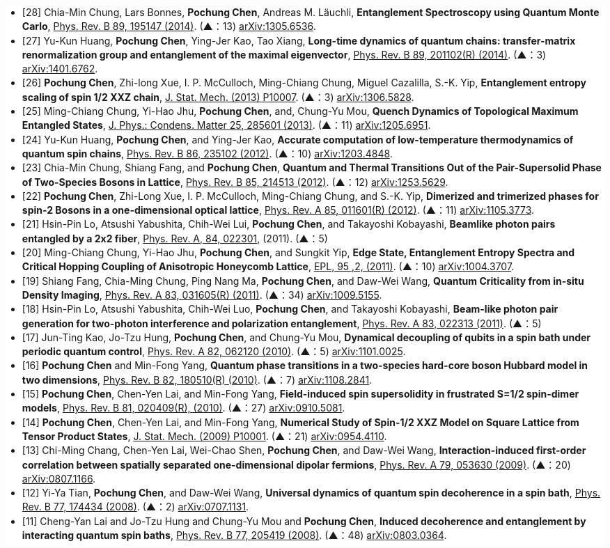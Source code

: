 

* [28] Chia-Min Chung, Lars Bonnes, **Pochung Chen**, Andreas M. Läuchli, **Entanglement Spectroscopy using Quantum Monte Carlo**, [Phys. Rev. B 89, 195147 (2014)](http://journals.aps.org/prb/abstract/10.1103/PhysRevB.89.195147). (▲：13) [arXiv:1305.6536](http://arxiv.org/abs/1305.6536).
* [27] Yu-Kun Huang, **Pochung Chen**, Ying-Jer Kao, Tao Xiang, **Long-time dynamics of quantum chains: transfer-matrix renormalization group and entanglement of the maximal eigenvector**, [Phys. Rev. B 89, 201102(R) (2014)](http://journals.aps.org/prb/abstract/10.1103/PhysRevB.89.201102). (▲：3) [arXiv:1401.6762](http://arxiv.org/abs/1401.6762).
* [26] **Pochung Chen**, Zhi-long Xue, I. P. McCulloch, Ming-Chiang Chung, Miguel Cazalilla, S.-K. Yip, **Entanglement entropy scaling of spin 1/2 XXZ chain**, [J. Stat. Mech. (2013) P10007](http://iopscience.iop.org/1742-5468/2013/10/P10007). (▲：3) [arXiv:1306.5828](http://arxiv.org/abs/1306.5828).
* [25] Ming-Chiang Chung, Yi-Hao Jhu, **Pochung Chen**, and, Chung-Yu Mou, **Quench Dynamics of Topological Maximum Entangled States**, [J. Phys.: Condens. Matter 25, 285601 (2013)](http://iopscience.iop.org/0953-8984/25/28/285601/). (▲：11) [arXiv:1205.6951](http://arxiv.org/abs/1205.6951).
* [24] Yu-Kun Huang, **Pochung Chen**, and Ying-Jer Kao, **Accurate computation of low-temperature thermodynamics of quantum spin chains**, [Phys. Rev. B 86, 235102 (2012)](http://arxiv.org/abs/1205.6951). (▲：10) [arXiv:1203.4848](http://arxiv.org/abs/1203.4848).
* [23] Chia-Min Chung, Shiang Fang, and **Pochung Chen**, **Quantum and Thermal Transitions Out of the Pair-Supersolid Phase of Two-Species Bosons in Lattice**, [Phys. Rev. B 85, 214513 (2012)](http://prb.aps.org/abstract/PRB/v85/i21/e214513). (▲：12) [arXiv:1253.5629](http://arxiv.org/abs/1203.5629).
* [22] **Pochung Chen**, Zhi-Long Xue, I. P. McCulloch, Ming-Chiang Chung, and S.-K. Yip, **Dimerized and trimerized phases for spin-2 Bosons in a one-dimensional optical lattice**, [Phys. Rev. A 85, 011601(R) (2012)](http://journals.aps.org/pra/abstract/10.1103/PhysRevA.85.011601). (▲：11) [arXiv:1105.3773](http://arxiv.org/abs/1105.3773).
* [21] Hsin-Pin Lo, Atsushi Yabushita, Chih-Wei Lui, **Pochung Chen**, and Takayoshi Kobayashi, **Beamlike photon pairs entangled by a 2x2 fiber**, [Phys. Rev. A, 84, 022301](http://pra.aps.org/abstract/PRA/v84/i2/e022301), (2011). (▲：5)
* [20] Ming-Chiang Chung, Yi-Hao Jhu, **Pochung Chen**, and Sungkit Yip, **Edge State, Entanglement Entropy Spectra and Critical Hopping Coupling of Anisotropic Honeycomb Lattice**, [EPL, 95 ,2, (2011)](http://dx.doi.org/10.1209/0295-5075/95/27003). (▲：10) [arXiv:1004.3707](http://arxiv.org/abs/1004.3707).
* [19] Shiang Fang, Chia-Ming Chung, Ping Nang Ma, **Pochung Chen**, and Daw-Wei Wang, **Quantum Criticality from in-situ Density Imaging**, [Phys. Rev. A 83, 031605(R) (2011)](http://pra.aps.org/abstract/PRA/v83/i3/e031605). (▲：34) [arXiv:1009.5155](http://arxiv.org/abs/1009.5155).
* [18] Hsin-Pin Lo, Atsushi Yabushita, Chih-Wei Luo, **Pochung Chen**, and Takayoshi Kobayashi, **Beam-like photon pair generation for two-photon interference and polarization entanglement**, [Phys. Rev. A 83, 022313 (2011)](http://pra.aps.org/abstract/PRA/v83/i2/e022313). (▲：5)
* [17] Jun-Ting Kao, Jo-Tzu Hung, **Pochung Chen**, and Chung-Yu Mou, **Dynamical decoupling of qubits in a spin bath under periodic quantum control**, [Phys. Rev. A 82, 062120 (2010)](http://pra.aps.org/abstract/PRA/v82/i6/e062120). (▲：5) [arXiv:1101.0025](http://arxiv.org/abs/1101.0024).
* [16] **Pochung Chen** and Min-Fong Yang, **Quantum phase transitions in a two-species hard-core boson Hubbard model in two dimensions**, [Phys. Rev. B 82, 180510(R) (2010)](http://prb.aps.org/abstract/PRB/v82/i18/e180510). (▲：7) [arXiv:1108.2841](http://arxiv.org/abs/1009.2841).
* [15] **Pochung Chen**, Chen-Yen Lai, and Min-Fong Yang, **Field-induced spin supersolidity in frustrated S=1/2 spin-dimer models**, [Phys. Rev. B 81, 020409(R), (2010)](http://prb.aps.org/abstract/PRB/v81/i2/e020409). (▲：27) [arXiv:0910.5081](http://arxiv.org/abs/0910.5081).
* [14] **Pochung Chen**, Chen-Yen Lai, and Min-Fong Yang, **Numerical Study of Spin-1/2 XXZ Model on Square Lattice from Tensor Product States**, [J. Stat. Mech. (2009) P10001](http://iopscience.iop.org/1742-5468/2009/10/P10001/). (▲：21) [arXiv:0954.4110](http://arxiv.org/abs/0905.4110).
* [13] Chi-Ming Chang, Chen-Yen Lai, Wei-Chao Shen, **Pochung Chen**, and Daw-Wei Wang, **Interaction-induced first-order correlation between spatially separated one-dimensional dipolar fermions**, [Phys. Rev. A 79, 053630 (2009)](http://pra.aps.org/abstract/PRA/v79/i5/e053630). (▲：20) [arXiv:0807.1166](http://arxiv.org/abs/0807.1166).
* [12] Yi-Ya Tian, **Pochung Chen**, and Daw-Wei Wang, **Universal dynamics of quantum spin decoherence in a spin bath**, [Phys. Rev. B 77, 174434 (2008)](http://prb.aps.org/abstract/PRB/v77/i17/e174434). (▲：2) [arXiv:0707.1131](http://arxiv.org/abs/0707.1131).
* [11] Cheng-Yan Lai and Jo-Tzu Hung and Chung-Yu Mou and **Pochung Chen**, **Induced decoherence and entanglement by interacting quantum spin baths**, [Phys. Rev. B 77, 205419 (2008)](http://prb.aps.org/abstract/PRB/v77/i20/e205419). (▲：48) [arXiv:0803.0364](http://arxiv.org/abs/0803.0364).